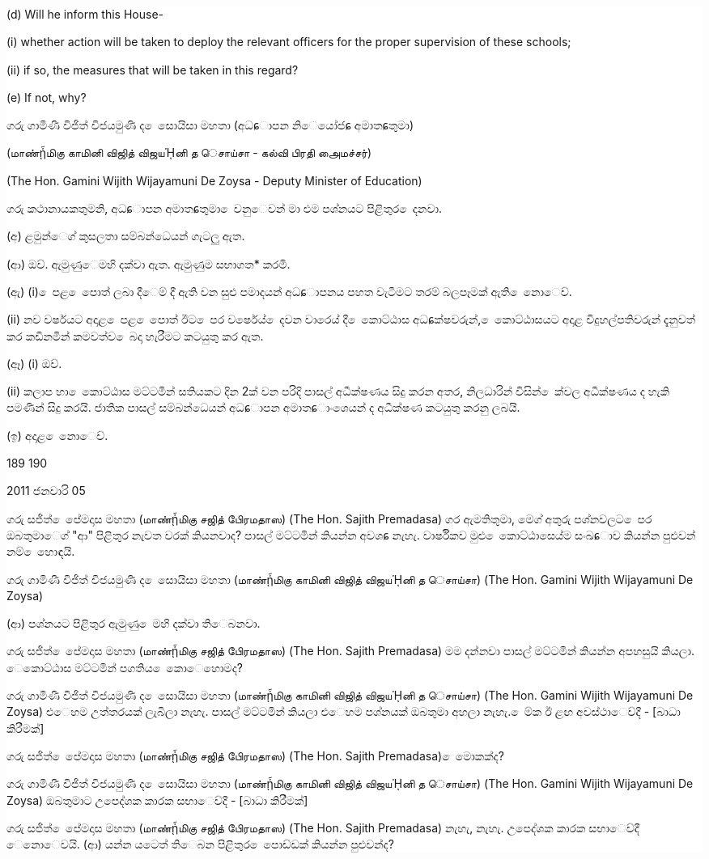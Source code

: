 (d) Will he inform this House-

(i) whether action will be taken to deploy the relevant officers for the proper supervision of these schools;

(ii) if so, the measures that will be taken in this regard?

(e) If not, why?

ගරු ගාමිණී විජිත් විජයමුණි ද ෙසොයිසා මහතා (අධɕාපන නිෙයෝජɕ අමාතɕතුමා)

(மாண்ᾗமிகு காமினி விஜித் விஜயᾙனி த ெசாய்சா - கல்வி பிரதி அைமச்சர்)

(The Hon. Gamini Wijith Wijayamuni De Zoysa - Deputy Minister of Education)

ගරු කථානායකතුමනි, අධɕාපන අමාතɕතුමා ෙවනුෙවන් මා එම පශ්නයට පිළිතුර ෙදනවා.

(අ) ළමුන්ෙග් කුසලතා සම්බන්ධෙයන් ගැටලු ඇත.

(ආ) ඔව්. ඇමුණුෙමහි දක්වා ඇත. ඇමුණුම සභාගත* කරමි.

(ඇ) (i) ෙපළ ෙපොත් ලබා දීෙම් දී ඇති වන සුළු පමාදයන් අධɕාපනය පහත වැටීමට තරම් බලපෑමක් ඇති ෙනොෙව්.

(ii) නව වර්ෂයට අදාළ ෙපළ ෙපොත් ඊට ෙපර වර්ෂෙය් ෙදවන වාරෙය් දී ෙකොට්ඨාස අධɕක්ෂවරුන්, ෙකොට්ඨාසයට අදාළ විදුහල්පතිවරුන් දැනුවත් කර කඩිනමින් කමවත්ව ෙබදා හැරීමට කටයුතු කර ඇත.

(ඈ) (i) ඔව්.

(ii) කලාප හා ෙකොට්ඨාස මට්ටමින් සතියකට දින 2ක් වන පරිදි පාසල් අධීක්ෂණය සිදු කරන අතර, නිලධාරින් විසින් ෙක්වල අධීක්ෂණය ද හැකි පමණින් සිදු කරයි. ජාතික පාසල් සම්බන්ධෙයන් අධɕාපන අමාතɕාංශෙයන් ද අධීක්ෂණ කටයුතු කරනු ලබයි.

(ඉ) අදාළ ෙනොෙව්.

189 190

2011 ජනවාරි 05

ගරු සජිත් ෙපේමදාස මහතා (மாண்ᾗமிகு சஜித் பிேரமதாஸ) (The Hon. Sajith Premadasa) ගර ඇමතිතුමා, මෙග් අතුරු පශ්නවලට ෙපර ඔබතුමාෙග් "ආ" පිළිතුර නැවත වරක් කියනවාද? පාසල් මට්ටමින් කියන්න අවශɕ නැහැ. වාර්ෂිකව මුළු ෙකොට්ඨාසෙය්ම සංඛɕාව කියන්න පුළුවන් නම් ෙහොඳයි.

ගරු ගාමිණී විජිත් විජයමුණි ද ෙසොයිසා මහතා (மாண்ᾗமிகு காமினி விஜித் விஜயᾙனி த ெசாய்சா) (The Hon. Gamini Wijith Wijayamuni De Zoysa)

(ආ) පශ්නයට පිළිතුර ඇමුණු ෙමහි දක්වා තිෙබනවා.

ගරු සජිත් ෙපේමදාස මහතා (மாண்ᾗமிகு சஜித் பிேரமதாஸ) (The Hon. Sajith Premadasa) මම දන්නවා පාසල් මට්ටමින් කියන්න අපහසුයි කියලා. ෙකොට්ඨාස මට්ටමින් පගතිය ෙකොෙහොමද?

ගරු ගාමිණී විජිත් විජයමුණි ද ෙසොයිසා මහතා (மாண்ᾗமிகு காமினி விஜித் விஜயᾙனி த ெசாய்சா) (The Hon. Gamini Wijith Wijayamuni De Zoysa) එෙහම උත්තරයක් ලැබිලා නැහැ. පාසල් මට්ටමින් කියලා එෙහම පශ්නයක් ඔබතුමා අහලා නැහැ. ෙම්ක ඊ ළඟ අවස්ථාෙව්දී - [බාධා කිරීමක්]

ගරු සජිත් ෙපේමදාස මහතා (மாண்ᾗமிகு சஜித் பிேரமதாஸ) (The Hon. Sajith Premadasa) ෙමොකක්ද?

ගරු ගාමිණී විජිත් විජයමුණි ද ෙසොයිසා මහතා (மாண்ᾗமிகு காமினி விஜித் விஜயᾙனி த ெசாய்சா) (The Hon. Gamini Wijith Wijayamuni De Zoysa) ඔබතුමාට උපෙද්ශක කාරක සභාෙව්දී - [බාධා කිරීමක්]

ගරු සජිත් ෙපේමදාස මහතා (மாண்ᾗமிகு சஜித் பிேரமதாஸ) (The Hon. Sajith Premadasa) නැහැ, නැහැ. උපෙද්ශක කාරක සභාෙව්දී ෙනොෙවයි. (ආ) යන්න යටෙත් තිෙබන පිළිතුර ෙපොඩ්ඩක් කියන්න පුළුවන්ද?
